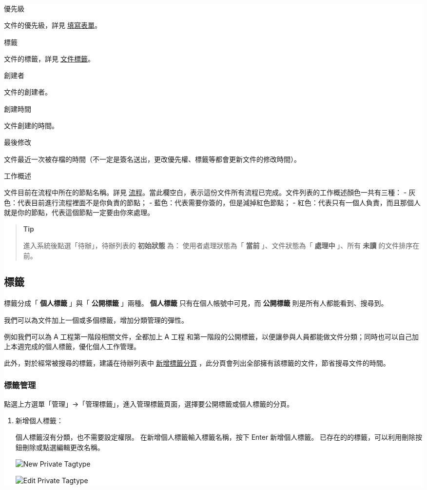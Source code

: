 </tr>
<tr class="even">
<td><p>優先級</p></td>
<td><p>文件的優先級，詳見 <a href="#FormFilling">填寫表單</a>。</p></td>
</tr>
<tr class="odd">
<td><p>標籤</p></td>
<td><p>文件的標籤，詳見 <a href="#Tag">文件標籤</a>。</p></td>
</tr>
<tr class="even">
<td><p>創建者</p></td>
<td><p>文件的創建者。</p></td>
</tr>
<tr class="odd">
<td><p>創建時間</p></td>
<td><p>文件創建的時間。</p></td>
</tr>
<tr class="even">
<td><p>最後修改</p></td>
<td><p>文件最近一次被存檔的時間（不一定是簽名送出，更改優先權、標籤等都會更新文件的修改時間）。</p></td>
</tr>
<tr class="odd">
<td><p>工作概述</p></td>
<td><p>文件目前在流程中所在的節點名稱。詳見 <a href="#Flow">流程</a>。當此欄空白，表示這份文件所有流程已完成。文件列表的工作概述顏色一共有三種： - 灰色：代表目前進行流程裡面不是你負責的節點； - 藍色：代表需要你簽的，但是減掉紅色節點； - 紅色：代表只有一個人負責，而且那個人就是你的節點，代表這個節點一定要由你來處理。</p></td>
</tr>
</tbody>
</table>

> **Tip**
> 
> 進入系統後點選「待辦」，待辦列表的 **初始狀態** 為： 使用者處理狀態為「 **當前** 」、文件狀態為「 **處理中** 」、所有 **未讀** 的文件排序在前。

## 標籤

標籤分成「 **個人標籤** 」與「 **公開標籤** 」兩種。 **個人標籤** 只有在個人帳號中可見，而 **公開標籤** 則是所有人都能看到、搜尋到。

我們可以為文件加上一個或多個標籤，增加分類管理的彈性。

例如我們可以為 A 工程第一階段相關文件，全都加上 A 工程 和第一階段的公開標籤，以便讓參與人員都能做文件分類；同時也可以自己加上本週完成的個人標籤，優化個人工作管理。

此外，對於經常被搜尋的標籤，建議在待辦列表中 [新增標籤分頁](#TagTab) ，此分頁會列出全部擁有該標籤的文件，節省搜尋文件的時間。

### 標籤管理

點選上方選單「管理」→「管理標籤」，進入管理標籤頁面，選擇要公開標籤或個人標籤的分頁。

1.  新增個人標籤：
    
    個人標籤沒有分類，也不需要設定權限。 在新增個人標籤輸入標籤名稱，按下 Enter 新增個人標籤。 已存在的的標籤，可以利用刪除按鈕刪除或點選編輯更改名稱。
    
    ![New Private Tagtype](images/screenshots/tagtype-private-1.png)
    
    ![Edit Private Tagtype](images/screenshots/tagtype-private-2.png)
